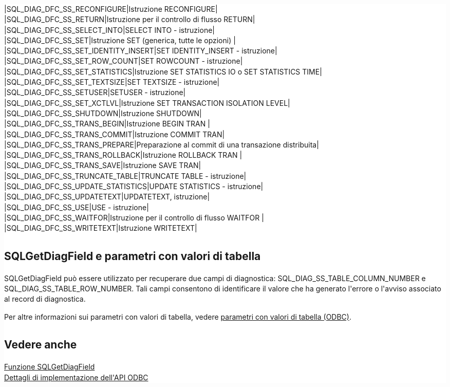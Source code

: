 |SQL_DIAG_DFC_SS_RECONFIGURE|Istruzione RECONFIGURE|  
|SQL_DIAG_DFC_SS_RETURN|Istruzione per il controllo di flusso RETURN|  
|SQL_DIAG_DFC_SS_SELECT_INTO|SELECT INTO - istruzione|  
|SQL_DIAG_DFC_SS_SET|Istruzione SET (generica, tutte le opzioni) |  
|SQL_DIAG_DFC_SS_SET_IDENTITY_INSERT|SET IDENTITY_INSERT - istruzione|  
|SQL_DIAG_DFC_SS_SET_ROW_COUNT|SET ROWCOUNT - istruzione|  
|SQL_DIAG_DFC_SS_SET_STATISTICS|Istruzione SET STATISTICS IO o SET STATISTICS TIME|  
|SQL_DIAG_DFC_SS_SET_TEXTSIZE|SET TEXTSIZE - istruzione|  
|SQL_DIAG_DFC_SS_SETUSER|SETUSER - istruzione|  
|SQL_DIAG_DFC_SS_SET_XCTLVL|Istruzione SET TRANSACTION ISOLATION LEVEL|  
|SQL_DIAG_DFC_SS_SHUTDOWN|Istruzione SHUTDOWN|  
|SQL_DIAG_DFC_SS_TRANS_BEGIN|Istruzione BEGIN TRAN |  
|SQL_DIAG_DFC_SS_TRANS_COMMIT|Istruzione COMMIT TRAN|  
|SQL_DIAG_DFC_SS_TRANS_PREPARE|Preparazione al commit di una transazione distribuita|  
|SQL_DIAG_DFC_SS_TRANS_ROLLBACK|Istruzione ROLLBACK TRAN |  
|SQL_DIAG_DFC_SS_TRANS_SAVE|Istruzione SAVE TRAN|  
|SQL_DIAG_DFC_SS_TRUNCATE_TABLE|TRUNCATE TABLE - istruzione|  
|SQL_DIAG_DFC_SS_UPDATE_STATISTICS|UPDATE STATISTICS - istruzione|  
|SQL_DIAG_DFC_SS_UPDATETEXT|UPDATETEXT, istruzione|  
|SQL_DIAG_DFC_SS_USE|USE - istruzione|  
|SQL_DIAG_DFC_SS_WAITFOR|Istruzione per il controllo di flusso WAITFOR |  
|SQL_DIAG_DFC_SS_WRITETEXT|Istruzione WRITETEXT|  
  
## <a name="sqlgetdiagfield-and-table-valued-parameters"></a>SQLGetDiagField e parametri con valori di tabella  
 SQLGetDiagField può essere utilizzato per recuperare due campi di diagnostica: SQL_DIAG_SS_TABLE_COLUMN_NUMBER e SQL_DIAG_SS_TABLE_ROW_NUMBER. Tali campi consentono di identificare il valore che ha generato l'errore o l'avviso associato al record di diagnostica.  
  
 Per altre informazioni sui parametri con valori di tabella, vedere [parametri con valori di tabella &#40;ODBC&#41;](../native-client-odbc-table-valued-parameters/table-valued-parameters-odbc.md).  
  
## <a name="see-also"></a>Vedere anche  
 [Funzione SQLGetDiagField](http://go.microsoft.com/fwlink/?LinkId=59352)   
 [Dettagli di implementazione dell'API ODBC](../../relational-databases/native-client-odbc-api/odbc-api-implementation-details.md)  
  
  
